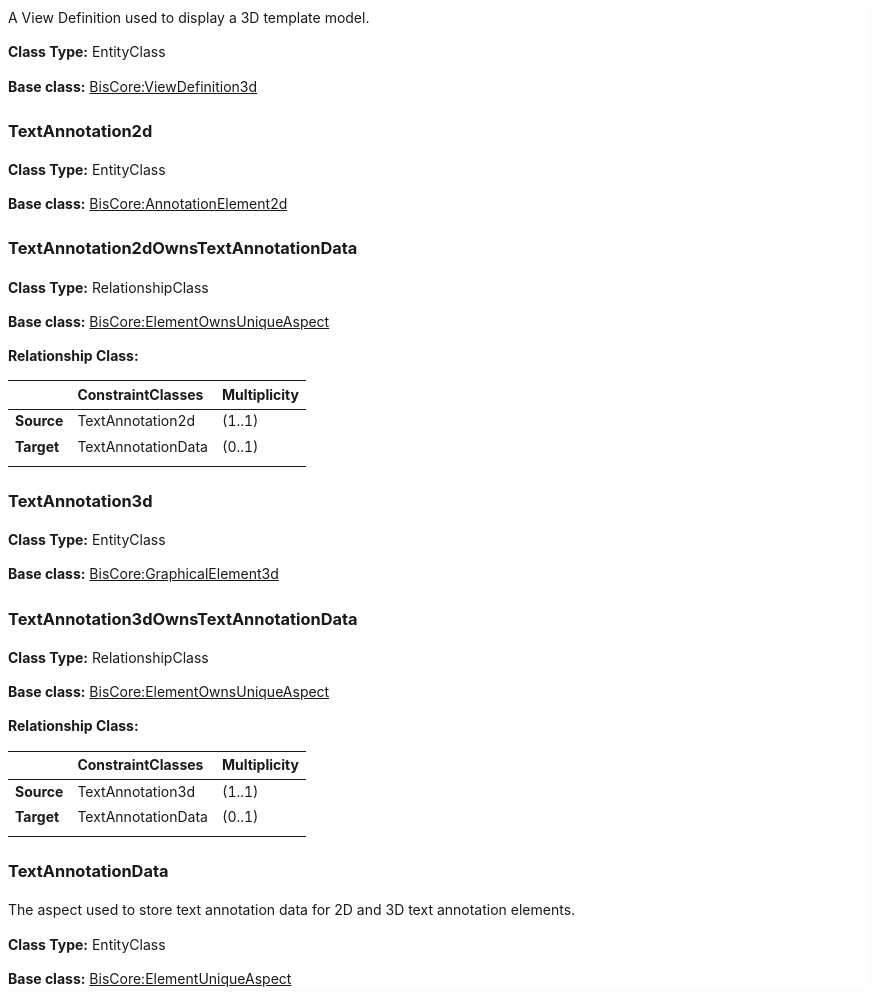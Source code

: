 A View Definition used to display a 3D template model.

**Class Type:** EntityClass

**Base class:** [BisCore:ViewDefinition3d](./BisCore.ecschema.md#viewdefinition3d)

### TextAnnotation2d

**Class Type:** EntityClass

**Base class:** [BisCore:AnnotationElement2d](./BisCore.ecschema.md#annotationelement2d)

### TextAnnotation2dOwnsTextAnnotationData

**Class Type:** RelationshipClass

**Base class:** [BisCore:ElementOwnsUniqueAspect](./BisCore.ecschema.md#elementownsuniqueaspect)

**Relationship Class:**

|          |    ConstraintClasses    |            Multiplicity            |
|:---------|:------------------------|:-----------------------------------|
|**Source**|TextAnnotation2d|(1..1)|
|**Target**|TextAnnotationData|(0..1)|
|          |                         |                                    |

### TextAnnotation3d

**Class Type:** EntityClass

**Base class:** [BisCore:GraphicalElement3d](./BisCore.ecschema.md#graphicalelement3d)

### TextAnnotation3dOwnsTextAnnotationData

**Class Type:** RelationshipClass

**Base class:** [BisCore:ElementOwnsUniqueAspect](./BisCore.ecschema.md#elementownsuniqueaspect)

**Relationship Class:**

|          |    ConstraintClasses    |            Multiplicity            |
|:---------|:------------------------|:-----------------------------------|
|**Source**|TextAnnotation3d|(1..1)|
|**Target**|TextAnnotationData|(0..1)|
|          |                         |                                    |

### TextAnnotationData

The aspect used to store text annotation data for 2D and 3D text annotation elements.

**Class Type:** EntityClass

**Base class:** [BisCore:ElementUniqueAspect](./BisCore.ecschema.md#elementuniqueaspect)
